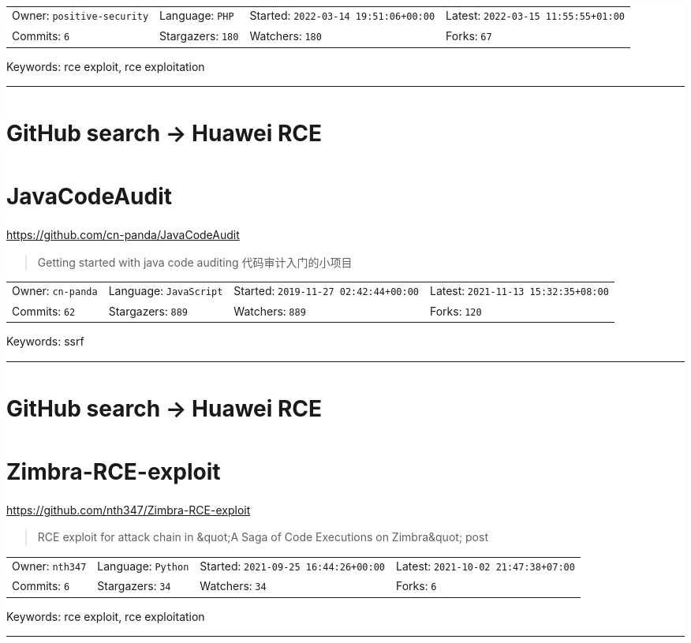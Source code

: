 <table><tr>
<tr><td>Owner: <code>positive-security</code></td>
    <td>Language: <code>PHP</code></td>
    <td>Started: <code>2022-03-14 19:51:06+00:00</code></td>
    <td>Latest: <code>2022-03-15 11:55:55+01:00</code></td></tr>
<tr><td>Commits: <code>6</code></td>
    <td>Stargazers: <code>180</code></td>
    <td>Watchers: <code>180</code></td>
    <td>Forks: <code>67</code></td></tr>
</table>
Keywords: rce exploit, rce exploitation

---

# GitHub search -> Huawei RCE
# JavaCodeAudit

https://github.com/cn-panda/JavaCodeAudit
<blockquote>
Getting started with java code auditing  代码审计入门的小项目
</blockquote>

<table><tr>
<tr><td>Owner: <code>cn-panda</code></td>
    <td>Language: <code>JavaScript</code></td>
    <td>Started: <code>2019-11-27 02:42:44+00:00</code></td>
    <td>Latest: <code>2021-11-13 15:32:35+08:00</code></td></tr>
<tr><td>Commits: <code>62</code></td>
    <td>Stargazers: <code>889</code></td>
    <td>Watchers: <code>889</code></td>
    <td>Forks: <code>120</code></td></tr>
</table>
Keywords: ssrf

---

# GitHub search -> Huawei RCE
# Zimbra-RCE-exploit

https://github.com/nth347/Zimbra-RCE-exploit
<blockquote>
RCE exploit for attack chain in &amp;quot;A Saga of Code Executions on Zimbra&amp;quot; post
</blockquote>

<table><tr>
<tr><td>Owner: <code>nth347</code></td>
    <td>Language: <code>Python</code></td>
    <td>Started: <code>2021-09-25 16:44:26+00:00</code></td>
    <td>Latest: <code>2021-10-02 21:47:38+07:00</code></td></tr>
<tr><td>Commits: <code>6</code></td>
    <td>Stargazers: <code>34</code></td>
    <td>Watchers: <code>34</code></td>
    <td>Forks: <code>6</code></td></tr>
</table>
Keywords: rce exploit, rce exploitation

---